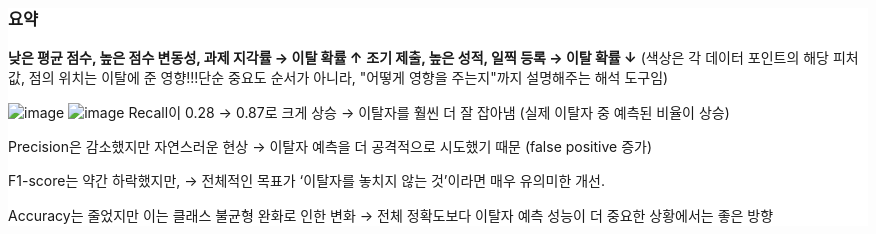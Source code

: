 
### 요약
**낮은 평균 점수, 높은 점수 변동성, 과제 지각률 → 이탈 확률 ↑** 
**조기 제출, 높은 성적, 일찍 등록 → 이탈 확률 ↓**
(색상은 각 데이터 포인트의 해당 피처 값, 점의 위치는 이탈에 준 영향!!!단순 중요도 순서가 아니라, "어떻게 영향을 주는지"까지 설명해주는 해석 도구임)







![image](https://github.com/user-attachments/assets/2b969f3e-f92d-4dfa-a459-dd3766a8d3cd)
![image](https://github.com/user-attachments/assets/75e3c05c-d535-4de5-92af-4f6fe19beb53)
Recall이 0.28 → 0.87로 크게 상승
→ 이탈자를 훨씬 더 잘 잡아냄 (실제 이탈자 중 예측된 비율이 상승)

Precision은 감소했지만 자연스러운 현상
→ 이탈자 예측을 더 공격적으로 시도했기 때문 (false positive 증가)

F1-score는 약간 하락했지만,
→ 전체적인 목표가 ‘이탈자를 놓치지 않는 것’이라면 매우 유의미한 개선.

Accuracy는 줄었지만 이는 클래스 불균형 완화로 인한 변화
→ 전체 정확도보다 이탈자 예측 성능이 더 중요한 상황에서는 좋은 방향





